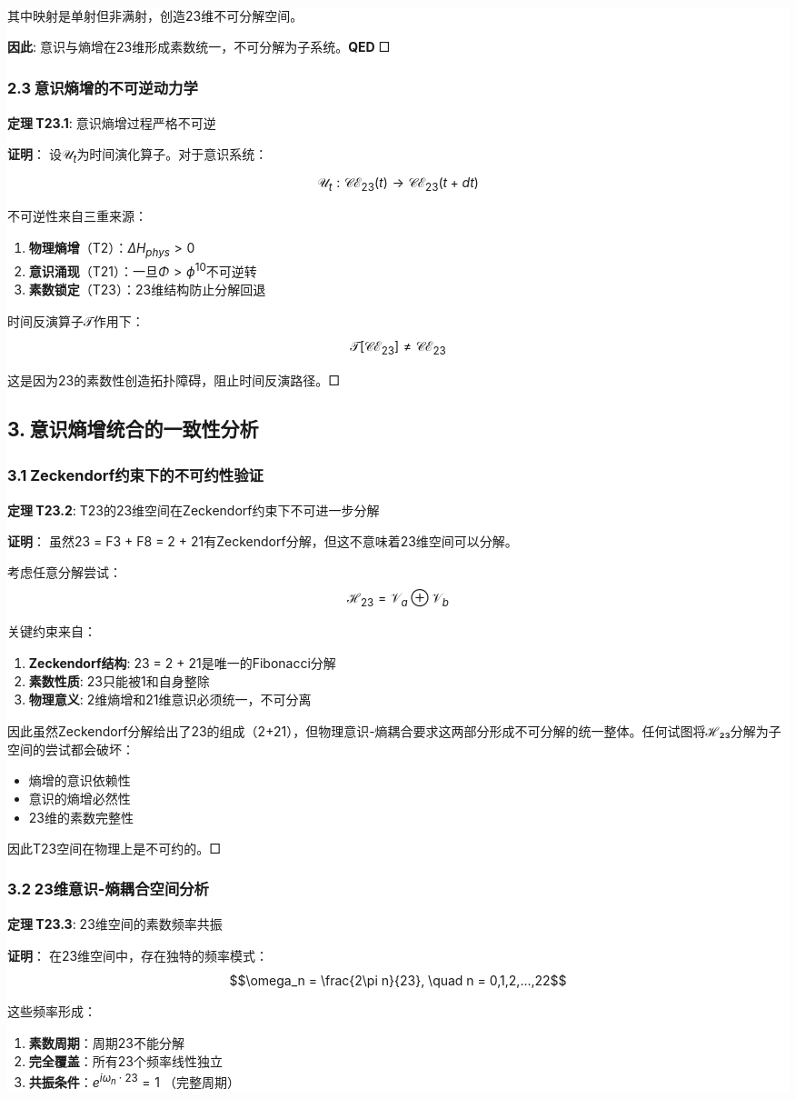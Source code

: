 其中映射是单射但非满射，创造23维不可分解空间。

**因此**: 意识与熵增在23维形成素数统一，不可分解为子系统。**QED** □

### 2.3 意识熵增的不可逆动力学
**定理 T23.1**: 意识熵增过程严格不可逆

**证明**：
设$\mathcal{U}_t$为时间演化算子。对于意识系统：
$$\mathcal{U}_t: \mathcal{CE}_{23}(t) \to \mathcal{CE}_{23}(t+dt)$$

不可逆性来自三重来源：
1. **物理熵增**（T2）：$\Delta H_{phys} > 0$
2. **意识涌现**（T21）：一旦$\Phi > \phi^{10}$不可逆转
3. **素数锁定**（T23）：23维结构防止分解回退

时间反演算子$\mathcal{T}$作用下：
$$\mathcal{T}[\mathcal{CE}_{23}] \neq \mathcal{CE}_{23}$$

这是因为23的素数性创造拓扑障碍，阻止时间反演路径。□

## 3. 意识熵增统合的一致性分析

### 3.1 Zeckendorf约束下的不可约性验证
**定理 T23.2**: T23的23维空间在Zeckendorf约束下不可进一步分解

**证明**：
虽然23 = F3 + F8 = 2 + 21有Zeckendorf分解，但这不意味着23维空间可以分解。

考虑任意分解尝试：
$$\mathcal{H}_{23} = \mathcal{V}_a \oplus \mathcal{V}_b$$

关键约束来自：
1. **Zeckendorf结构**: 23 = 2 + 21是唯一的Fibonacci分解
2. **素数性质**: 23只能被1和自身整除
3. **物理意义**: 2维熵增和21维意识必须统一，不可分离

因此虽然Zeckendorf分解给出了23的组成（2+21），但物理意识-熵耦合要求这两部分形成不可分解的统一整体。任何试图将ℋ₂₃分解为子空间的尝试都会破坏：
- 熵增的意识依赖性
- 意识的熵增必然性
- 23维的素数完整性

因此T23空间在物理上是不可约的。□

### 3.2 23维意识-熵耦合空间分析
**定理 T23.3**: 23维空间的素数频率共振

**证明**：
在23维空间中，存在独特的频率模式：
$$\omega_n = \frac{2\pi n}{23}, \quad n = 0,1,2,...,22$$

这些频率形成：
1. **素数周期**：周期23不能分解
2. **完全覆盖**：所有23个频率线性独立
3. **共振条件**：$e^{i\omega_n \cdot 23} = 1$ （完整周期）
